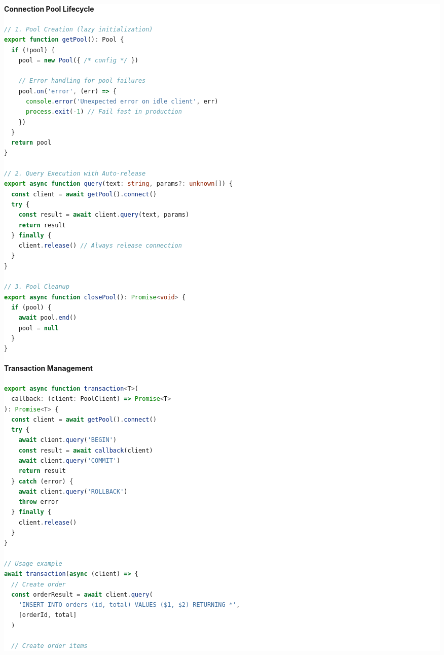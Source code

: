 #### **Connection Pool Lifecycle**
```typescript
// 1. Pool Creation (lazy initialization)
export function getPool(): Pool {
  if (!pool) {
    pool = new Pool({ /* config */ })
    
    // Error handling for pool failures
    pool.on('error', (err) => {
      console.error('Unexpected error on idle client', err)
      process.exit(-1) // Fail fast in production
    })
  }
  return pool
}

// 2. Query Execution with Auto-release
export async function query(text: string, params?: unknown[]) {
  const client = await getPool().connect()
  try {
    const result = await client.query(text, params)
    return result
  } finally {
    client.release() // Always release connection
  }
}

// 3. Pool Cleanup
export async function closePool(): Promise<void> {
  if (pool) {
    await pool.end()
    pool = null
  }
}
```

#### **Transaction Management**
```typescript
export async function transaction<T>(
  callback: (client: PoolClient) => Promise<T>
): Promise<T> {
  const client = await getPool().connect()
  try {
    await client.query('BEGIN')
    const result = await callback(client)
    await client.query('COMMIT')
    return result
  } catch (error) {
    await client.query('ROLLBACK')
    throw error
  } finally {
    client.release()
  }
}

// Usage example
await transaction(async (client) => {
  // Create order
  const orderResult = await client.query(
    'INSERT INTO orders (id, total) VALUES ($1, $2) RETURNING *',
    [orderId, total]
  )
  
  // Create order items
```